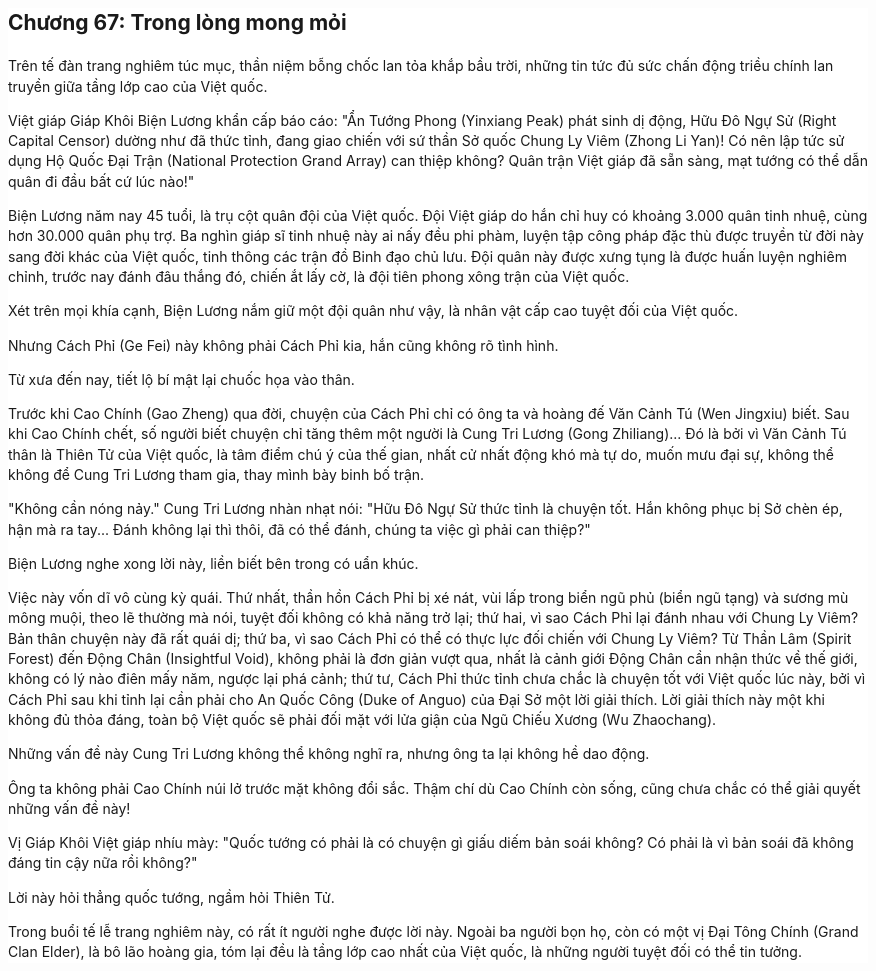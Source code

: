 ## Chương 67: Trong lòng mong mỏi

Trên tế đàn trang nghiêm túc mục, thần niệm bỗng chốc lan tỏa khắp bầu trời, những tin tức đủ sức chấn động triều chính lan truyền giữa tầng lớp cao của Việt quốc.

Việt giáp Giáp Khôi Biện Lương khẩn cấp báo cáo: "Ẩn Tướng Phong (Yinxiang Peak) phát sinh dị động, Hữu Đô Ngự Sử (Right Capital Censor) dường như đã thức tỉnh, đang giao chiến với sứ thần Sở quốc Chung Ly Viêm (Zhong Li Yan)! Có nên lập tức sử dụng Hộ Quốc Đại Trận (National Protection Grand Array) can thiệp không? Quân trận Việt giáp đã sẵn sàng, mạt tướng có thể dẫn quân đi đầu bất cứ lúc nào!"

Biện Lương năm nay 45 tuổi, là trụ cột quân đội của Việt quốc. Đội Việt giáp do hắn chỉ huy có khoảng 3.000 quân tinh nhuệ, cùng hơn 30.000 quân phụ trợ. Ba nghìn giáp sĩ tinh nhuệ này ai nấy đều phi phàm, luyện tập công pháp đặc thù được truyền từ đời này sang đời khác của Việt quốc, tinh thông các trận đồ Binh đạo chủ lưu. Đội quân này được xưng tụng là được huấn luyện nghiêm chỉnh, trước nay đánh đâu thắng đó, chiến ắt lấy cờ, là đội tiên phong xông trận của Việt quốc.

Xét trên mọi khía cạnh, Biện Lương nắm giữ một đội quân như vậy, là nhân vật cấp cao tuyệt đối của Việt quốc.

Nhưng Cách Phỉ (Ge Fei) này không phải Cách Phỉ kia, hắn cũng không rõ tình hình.

Từ xưa đến nay, tiết lộ bí mật lại chuốc họa vào thân.

Trước khi Cao Chính (Gao Zheng) qua đời, chuyện của Cách Phỉ chỉ có ông ta và hoàng đế Văn Cảnh Tú (Wen Jingxiu) biết. Sau khi Cao Chính chết, số người biết chuyện chỉ tăng thêm một người là Cung Tri Lương (Gong Zhiliang)... Đó là bởi vì Văn Cảnh Tú thân là Thiên Tử của Việt quốc, là tâm điểm chú ý của thế gian, nhất cử nhất động khó mà tự do, muốn mưu đại sự, không thể không để Cung Tri Lương tham gia, thay mình bày binh bố trận.

"Không cần nóng nảy." Cung Tri Lương nhàn nhạt nói: "Hữu Đô Ngự Sử thức tỉnh là chuyện tốt. Hắn không phục bị Sở chèn ép, hận mà ra tay... Đánh không lại thì thôi, đã có thể đánh, chúng ta việc gì phải can thiệp?"

Biện Lương nghe xong lời này, liền biết bên trong có uẩn khúc.

Việc này vốn dĩ vô cùng kỳ quái. Thứ nhất, thần hồn Cách Phỉ bị xé nát, vùi lấp trong biển ngũ phủ (biển ngũ tạng) và sương mù mông muội, theo lẽ thường mà nói, tuyệt đối không có khả năng trở lại; thứ hai, vì sao Cách Phỉ lại đánh nhau với Chung Ly Viêm? Bản thân chuyện này đã rất quái dị; thứ ba, vì sao Cách Phỉ có thể có thực lực đối chiến với Chung Ly Viêm? Từ Thần Lâm (Spirit Forest) đến Động Chân (Insightful Void), không phải là đơn giản vượt qua, nhất là cảnh giới Động Chân cần nhận thức về thế giới, không có lý nào điên mấy năm, ngược lại phá cảnh; thứ tư, Cách Phỉ thức tỉnh chưa chắc là chuyện tốt với Việt quốc lúc này, bởi vì Cách Phỉ sau khi tỉnh lại cần phải cho An Quốc Công (Duke of Anguo) của Đại Sở một lời giải thích. Lời giải thích này một khi không đủ thỏa đáng, toàn bộ Việt quốc sẽ phải đối mặt với lửa giận của Ngũ Chiếu Xương (Wu Zhaochang).

Những vấn đề này Cung Tri Lương không thể không nghĩ ra, nhưng ông ta lại không hề dao động.

Ông ta không phải Cao Chính núi lở trước mặt không đổi sắc. Thậm chí dù Cao Chính còn sống, cũng chưa chắc có thể giải quyết những vấn đề này!

Vị Giáp Khôi Việt giáp nhíu mày: "Quốc tướng có phải là có chuyện gì giấu diếm bản soái không? Có phải là vì bản soái đã không đáng tin cậy nữa rồi không?"

Lời này hỏi thẳng quốc tướng, ngầm hỏi Thiên Tử.

Trong buổi tế lễ trang nghiêm này, có rất ít người nghe được lời này. Ngoài ba người bọn họ, còn có một vị Đại Tông Chính (Grand Clan Elder), là bô lão hoàng gia, tóm lại đều là tầng lớp cao nhất của Việt quốc, là những người tuyệt đối có thể tin tưởng.
